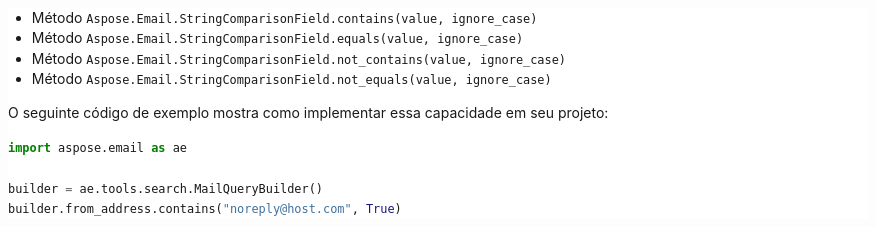 - Método `Aspose.Email.StringComparisonField.contains(value, ignore_case)`
- Método `Aspose.Email.StringComparisonField.equals(value, ignore_case)`
- Método `Aspose.Email.StringComparisonField.not_contains(value, ignore_case)`
- Método `Aspose.Email.StringComparisonField.not_equals(value, ignore_case)`

O seguinte código de exemplo mostra como implementar essa capacidade em seu projeto:

```py
import aspose.email as ae

builder = ae.tools.search.MailQueryBuilder()
builder.from_address.contains("noreply@host.com", True)
```